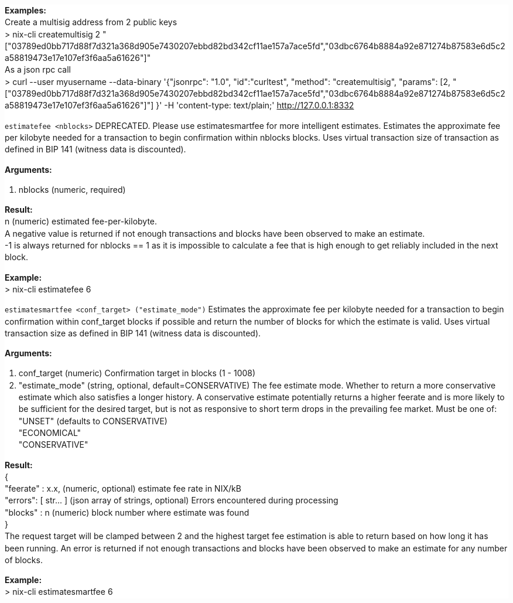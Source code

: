 **Examples:**  
Create a multisig address from 2 public keys  
&gt; nix-cli createmultisig 2 "\[\"03789ed0bb717d88f7d321a368d905e7430207ebbd82bd342cf11ae157a7ace5fd\",\"03dbc6764b8884a92e871274b87583e6d5c2a58819473e17e107ef3f6aa5a61626\"\]"  
As a json rpc call  
&gt; curl --user myusername --data-binary '{"jsonrpc": "1.0", "id":"curltest", "method": "createmultisig", "params": \[2, "\[\"03789ed0bb717d88f7d321a368d905e7430207ebbd82bd342cf11ae157a7ace5fd\",\"03dbc6764b8884a92e871274b87583e6d5c2a58819473e17e107ef3f6aa5a61626\"\]"\] }' -H 'content-type: text/plain;' http://127.0.0.1:8332

`estimatefee <nblocks>` DEPRECATED. Please use estimatesmartfee for more intelligent estimates. Estimates the approximate fee per kilobyte needed for a transaction to begin confirmation within nblocks blocks. Uses virtual transaction size of transaction as defined in BIP 141 \(witness data is discounted\).  
  
**Arguments:**  
1. nblocks \(numeric, required\)  
  
**Result:**  
n \(numeric\) estimated fee-per-kilobyte.  
A negative value is returned if not enough transactions and blocks have been observed to make an estimate.  
-1 is always returned for nblocks == 1 as it is impossible to calculate a fee that is high enough to get reliably included in the next block.  
  
**Example:**  
&gt; nix-cli estimatefee 6

`estimatesmartfee <conf_target> ("estimate_mode")` Estimates the approximate fee per kilobyte needed for a transaction to begin confirmation within conf\_target blocks if possible and return the number of blocks for which the estimate is valid. Uses virtual transaction size as defined in BIP 141 \(witness data is discounted\).  
  
**Arguments:**  
1. conf\_target \(numeric\) Confirmation target in blocks \(1 - 1008\)  
2. "estimate\_mode" \(string, optional, default=CONSERVATIVE\) The fee estimate mode. Whether to return a more conservative estimate which also satisfies a longer history. A conservative estimate potentially returns a higher feerate and is more likely to be sufficient for the desired target, but is not as responsive to short term drops in the prevailing fee market. Must be one of:  
"UNSET" \(defaults to CONSERVATIVE\)  
"ECONOMICAL"  
"CONSERVATIVE"  
  
**Result:**  
{  
  "feerate" : x.x, \(numeric, optional\) estimate fee rate in NIX/kB  
  "errors": \[ str... \] \(json array of strings, optional\) Errors encountered during processing  
  "blocks" : n \(numeric\) block number where estimate was found  
}  
The request target will be clamped between 2 and the highest target fee estimation is able to return based on how long it has been running. An error is returned if not enough transactions and blocks have been observed to make an estimate for any number of blocks.  
  
**Example:**  
&gt; nix-cli estimatesmartfee 6
